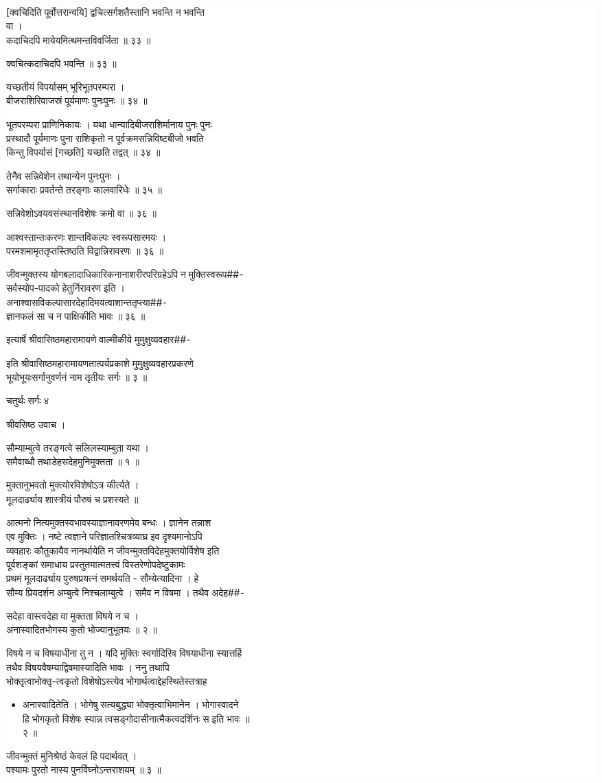 [क्वचिदिति पूर्वोत्तरान्वयि] द्वचित्सर्गशतैस्तानि भवन्ति न भवन्ति   
वा ।  
कदाचिदपि मायेयमित्थमन्तविवर्जिता ॥ ३३ ॥  
  
क्वचित्कदाचिदपि भवन्ति ॥ ३३ ॥  
  
यच्छतीयं विपर्यासम् भूरिभूतपरम्परा ।  
बीजराशिरिवाजस्रं पूर्यमाणः पुनःपुनः ॥ ३४ ॥  
  
भूतपरम्परा प्राणिनिकायः । यथा धान्यादिबीजराशिर्मानाय पुनः पुनः   
प्रस्थादौ पूर्यमाणः पुना राशिकृतो न पूर्वक्रमसन्निविष्टबीजो भवति   
किन्तु विपर्यासं [गच्छति] यच्छति तद्वत् ॥ ३४ ॥  
  
तेनैव सन्निवेशेन तथान्येन पुनःपुनः ।  
सर्गाकाराः प्रवर्तन्ते तरङ्गाः कालवारिधेः ॥ ३५ ॥  
  
सन्निवेशोऽवयवसंस्थानविशेषः क्रमो वा ॥ ३६ ॥  
  
आश्वस्तान्तःकरणः शान्तविकल्पः स्वरूपसारमयः ।  
परमशमामृततृप्तस्तिष्ठति विद्वान्निरावरणः ॥ ३६ ॥  
  
जीवन्मुक्तस्य योगबलादाधिकारिकनानाशरीरपरिग्रहेऽपि न मुक्तिस्वरूप##-  
सर्वस्योप-पादको हेतुर्निरावरण इति ।   
अनाश्वासविकल्पासारदेहादिमयत्वाशान्ततृप्त्या##-  
ज्ञानफलं सा च न पाक्षिकीति भावः ॥ ३६ ॥  
  
इत्यार्षे श्रीवासिष्ठमहारामायणे वाल्मीकीये मुमुक्षुव्यवहार##-  
  
इति श्रीवासिष्ठमहारामायणतात्पर्यप्रकाशे मुमुक्षुव्यवहारप्रकरणे   
भूयोभूयःसर्गानुवर्णनं नाम तृतीयः सर्गः ॥ ३ ॥  
  
चतुर्थः सर्गः ४  
  
श्रीवसिष्ठ उवाच ।  
  
सौम्याम्बुत्वे तरङ्गत्वे सलिलस्याम्बुता यथा ।  
समैवाब्धौ तथाडेहसदेहमुनिमुक्तता ॥ १ ॥  
  
मुक्तानुभवतो मुक्त्योरविशेषोऽत्र कीर्त्यते ।  
मूलदार्ढ्याय शास्त्रीयं पौरुषं च प्रशस्यते ॥  
  
आत्मनो नित्यमुक्तस्वभावस्याज्ञानावरणमेव बन्धः । ज्ञानेन तन्नाश   
एव मुक्तिः । नष्टे त्वज्ञाने परिज्ञातश्चित्रव्याघ्र इव दृश्यमानोऽपि   
व्यवहारः कौतुकायैव नानर्थायेति न जीवन्मुक्तविदेहमुक्तयोर्विशेष इति   
पूर्वशङ्कां समाधाय प्रस्तुतमात्मतत्त्वं विस्तरेणोपदेष्टुकामः   
प्रथमं मूलदार्ढ्याय पुरुषप्रयत्नं समर्थयति - सौम्येत्यादिना । हे   
सौम्य प्रियदर्शन अम्बुत्वे निश्चलाम्बुत्वे । समैव न विषमा । तथैव अदेह##-  
  
सदेहा वास्त्वदेहा वा मुक्तता विषये न च ।  
अनास्वादितभोगस्य कुतो भोज्यानुभूतयः ॥ २ ॥  
  
विषये न च विषयाधीना तु न । यदि मुक्तिः स्वर्गादिरिव विषयाधीना स्यात्तर्हि   
तथैव विषयवैषम्याद्विषमास्यादिति भावः । ननु तथापि   
भोक्तृत्वाभोक्तृ-त्वकृतो विशेषोऽस्त्येव भोगार्थत्वाद्देहस्थितेस्तत्राह   
- अनास्वादितेति । भोगेषु सत्यबुद्ध्या भोक्तृत्वाभिमानेन । भोगास्वादने   
हि भोगकृतो विशेषः स्यान्न त्वसङ्गोदासीनात्मैकत्वदर्शिनः स इति भावः ॥   
२ ॥  
  
जीवन्मुक्तं मुनिश्रेष्ठं केवलं हि पदार्थवत् ।  
पश्यामः पुरतो नास्य पुनर्विघ्नोऽन्तराशयम् ॥ ३ ॥  
  